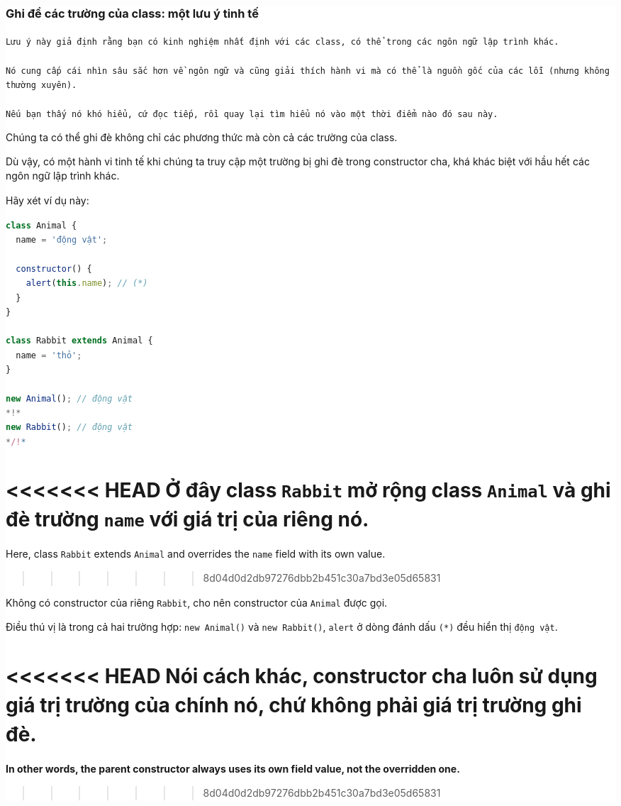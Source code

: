 ### Ghi đề các trường của class: một lưu ý tinh tế

```warn header="Lưu ý nâng cao"
Lưu ý này giả định rằng bạn có kinh nghiệm nhất định với các class, có thể trong các ngôn ngữ lập trình khác.

Nó cung cấp cái nhìn sâu sắc hơn về ngôn ngữ và cũng giải thích hành vi mà có thể là nguồn gốc của các lỗi (nhưng không thường xuyên).

Nếu bạn thấy nó khó hiểu, cứ đọc tiếp, rồi quay lại tìm hiểu nó vào một thời điểm nào đó sau này.
```

Chúng ta có thể ghi đè không chỉ các phương thức mà còn cả các trường của class.

Dù vậy, có một hành vi tinh tế khi chúng ta truy cập một trường bị ghi đè trong constructor cha, khá khác biệt với hầu hết các ngôn ngữ lập trình khác.

Hãy xét ví dụ này:

```js run
class Animal {
  name = 'động vật';

  constructor() {
    alert(this.name); // (*)
  }
}

class Rabbit extends Animal {
  name = 'thỏ';
}

new Animal(); // động vật
*!*
new Rabbit(); // động vật
*/!*
```

<<<<<<< HEAD
Ở đây class `Rabbit` mở rộng class `Animal` và ghi đè trường `name` với giá trị của riêng nó.
=======
Here, class `Rabbit` extends `Animal` and overrides the `name` field with its own value.
>>>>>>> 8d04d0d2db97276dbb2b451c30a7bd3e05d65831

Không có constructor của riêng `Rabbit`, cho nên constructor của `Animal` được gọi.

Điều thú vị là trong cả hai trường hợp: `new Animal()` và `new Rabbit()`, `alert` ở dòng đánh dấu `(*)` đều hiển thị `động vật`.

<<<<<<< HEAD
**Nói cách khác, constructor cha luôn sử dụng giá trị trường của chính nó, chứ không phải giá trị trường ghi đè.**
=======
**In other words, the parent constructor always uses its own field value, not the overridden one.**
>>>>>>> 8d04d0d2db97276dbb2b451c30a7bd3e05d65831
